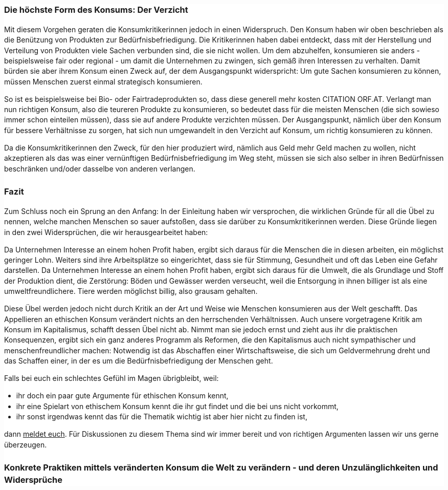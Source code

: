 ### Die höchste Form des Konsums: Der Verzicht

Mit diesem Vorgehen geraten die Konsumkritikerinnen jedoch in einen Widerspruch. Den Konsum haben wir oben beschrieben als die Benützung von Produkten zur Bedürfnisbefriedigung. Die Kritikerinnen haben dabei entdeckt, dass mit der Herstellung und Verteilung von Produkten viele Sachen verbunden sind, die sie nicht wollen. Um dem abzuhelfen, konsumieren sie anders - beispielsweise fair oder regional  - um damit die Unternehmen zu zwingen, sich gemäß ihren Interessen zu verhalten. Damit bürden sie aber ihrem Konsum einen Zweck auf, der dem Ausgangspunkt widerspricht: Um gute Sachen konsumieren zu können, müssen Menschen zuerst einmal strategisch konsumieren.

So ist es beispielsweise bei Bio- oder Fairtradeprodukten so, dass diese generell mehr kosten CITATION ORF.AT. Verlangt man nun richtigen Konsum, also die teureren Produkte zu konsumieren, so bedeutet dass für die meisten Menschen (die sich sowieso immer schon einteilen müssen), dass sie auf andere Produkte verzichten müssen. Der Ausgangspunkt, nämlich über den Konsum für bessere Verhältnisse zu sorgen, hat sich nun umgewandelt in den Verzicht auf Konsum, um richtig konsumieren zu können.

Da die Konsumkritikerinnen den Zweck, für den hier produziert wird, nämlich aus Geld mehr Geld machen zu wollen, nicht akzeptieren als das was einer vernünftigen Bedürfnisbefriedigung im Weg steht, müssen sie sich also selber in ihren Bedürfnissen beschränken und/oder dasselbe von anderen verlangen.

### Fazit

Zum Schluss noch ein Sprung an den Anfang: In der Einleitung haben wir versprochen, die wirklichen Gründe für all die Übel zu nennen, welche manchen Menschen so sauer aufstoßen, dass sie darüber zu Konsumkritikerinnen werden. Diese Gründe liegen in den zwei Widersprüchen, die wir herausgearbeitet haben:
    
Da Unternehmen Interesse an einem hohen Profit haben, ergibt sich daraus für die Menschen die in diesen arbeiten, ein möglichst geringer Lohn. Weiters sind ihre Arbeitsplätze so eingerichtet, dass sie für Stimmung, Gesundheit und oft das Leben eine Gefahr darstellen.
Da Unternehmen Interesse an einem hohen Profit haben, ergibt sich daraus für die Umwelt, die als Grundlage und Stoff der Produktion dient, die Zerstörung: Böden und Gewässer werden verseucht, weil die Entsorgung in ihnen billiger ist als eine umweltfreundlichere. Tiere werden möglichst billig, also grausam gehalten.

Diese Übel werden jedoch nicht durch Kritik an der Art und Weise wie Menschen konsumieren aus der Welt geschafft. Das Appellieren an ethischen Konsum verändert nichts an den herrschenden Verhältnissen. Auch unsere vorgetragene Kritik am Konsum im Kapitalismus, schafft dessen Übel nicht ab. Nimmt man sie jedoch ernst und zieht aus ihr die praktischen Konsequenzen, ergibt sich ein ganz anderes Programm als Reformen, die den Kapitalismus auch nicht sympathischer und menschenfreundlicher machen: Notwendig ist das Abschaffen einer Wirtschaftsweise, die sich um Geldvermehrung dreht und das Schaffen einer, in der es um die Bedürfnisbefriedigung der Menschen geht.

Falls bei euch ein schlechtes Gefühl im Magen übrigbleibt, weil:
-   ihr doch ein paar gute Argumente für ethischen Konsum kennt,
-   ihr eine Spielart von ethischem Konsum kennt die ihr gut findet und die bei uns nicht vorkommt,
-   ihr sonst irgendwas kennt das für die Thematik wichtig ist aber hier nicht zu finden ist,

dann [meldet euch](mailto:geskrit@riseup.net). Für Diskussionen zu diesem Thema sind wir immer bereit und von richtigen Argumenten lassen wir uns gerne überzeugen.

### Konkrete Praktiken mittels veränderten Konsum die Welt zu verändern - und deren Unzulänglichkeiten und Widersprüche
